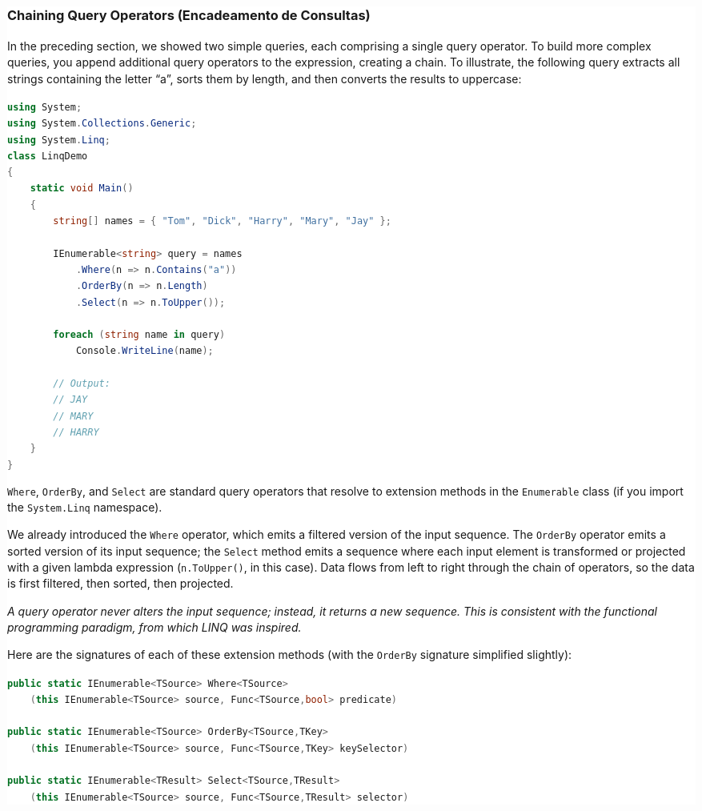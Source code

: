 ### Chaining Query Operators (Encadeamento de Consultas)

In the preceding section, we showed two simple queries, each comprising a single query operator. To build more complex queries, you append additional query operators to the expression, creating a chain. To illustrate, the following query extracts all strings containing the letter “a”, sorts them by length, and then converts the results to uppercase:

```csharp
using System;
using System.Collections.Generic;
using System.Linq;
class LinqDemo
{
    static void Main()
    {
        string[] names = { "Tom", "Dick", "Harry", "Mary", "Jay" };

        IEnumerable<string> query = names
            .Where(n => n.Contains("a"))
            .OrderBy(n => n.Length)
            .Select(n => n.ToUpper());

        foreach (string name in query)
            Console.WriteLine(name);

        // Output:
        // JAY
        // MARY
        // HARRY
    }
}
```

`Where`, `OrderBy`, and `Select` are standard query operators that resolve to extension methods in the `Enumerable` class (if you import the `System.Linq` namespace).

We already introduced the `Where` operator, which emits a filtered version of the input sequence. The `OrderBy` operator emits a sorted version of its input sequence; the `Select` method emits a sequence where each input element is transformed or projected with a given lambda expression (`n.ToUpper()`, in this case). Data flows from left to right through the chain of operators, so the data is first filtered, then sorted, then projected.

*A query operator never alters the input sequence; instead, it returns a new sequence. This is consistent with the functional programming paradigm, from which LINQ was inspired.*

Here are the signatures of each of these extension methods (with the `OrderBy` signature simplified slightly):

```csharp
public static IEnumerable<TSource> Where<TSource>
    (this IEnumerable<TSource> source, Func<TSource,bool> predicate)

public static IEnumerable<TSource> OrderBy<TSource,TKey>
    (this IEnumerable<TSource> source, Func<TSource,TKey> keySelector)

public static IEnumerable<TResult> Select<TSource,TResult>
    (this IEnumerable<TSource> source, Func<TSource,TResult> selector)
```
